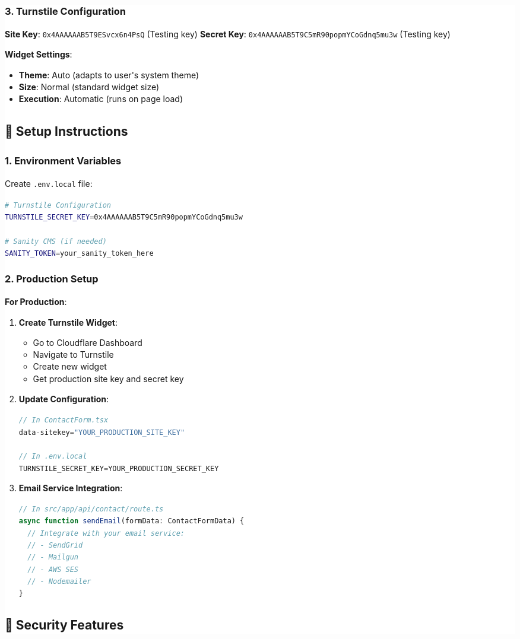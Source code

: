 ### **3. Turnstile Configuration**

**Site Key**: `0x4AAAAAAB5T9ESvcx6n4PsQ` (Testing key)
**Secret Key**: `0x4AAAAAAB5T9C5mR90popmYCoGdnq5mu3w` (Testing key)

**Widget Settings**:
- **Theme**: Auto (adapts to user's system theme)
- **Size**: Normal (standard widget size)
- **Execution**: Automatic (runs on page load)

## 🔧 Setup Instructions

### **1. Environment Variables**

Create `.env.local` file:
```bash
# Turnstile Configuration
TURNSTILE_SECRET_KEY=0x4AAAAAAB5T9C5mR90popmYCoGdnq5mu3w

# Sanity CMS (if needed)
SANITY_TOKEN=your_sanity_token_here
```

### **2. Production Setup**

**For Production**:
1. **Create Turnstile Widget**:
   - Go to Cloudflare Dashboard
   - Navigate to Turnstile
   - Create new widget
   - Get production site key and secret key

2. **Update Configuration**:
   ```typescript
   // In ContactForm.tsx
   data-sitekey="YOUR_PRODUCTION_SITE_KEY"
   
   // In .env.local
   TURNSTILE_SECRET_KEY=YOUR_PRODUCTION_SECRET_KEY
   ```

3. **Email Service Integration**:
   ```typescript
   // In src/app/api/contact/route.ts
   async function sendEmail(formData: ContactFormData) {
     // Integrate with your email service:
     // - SendGrid
     // - Mailgun
     // - AWS SES
     // - Nodemailer
   }
   ```

## 🎯 Security Features
